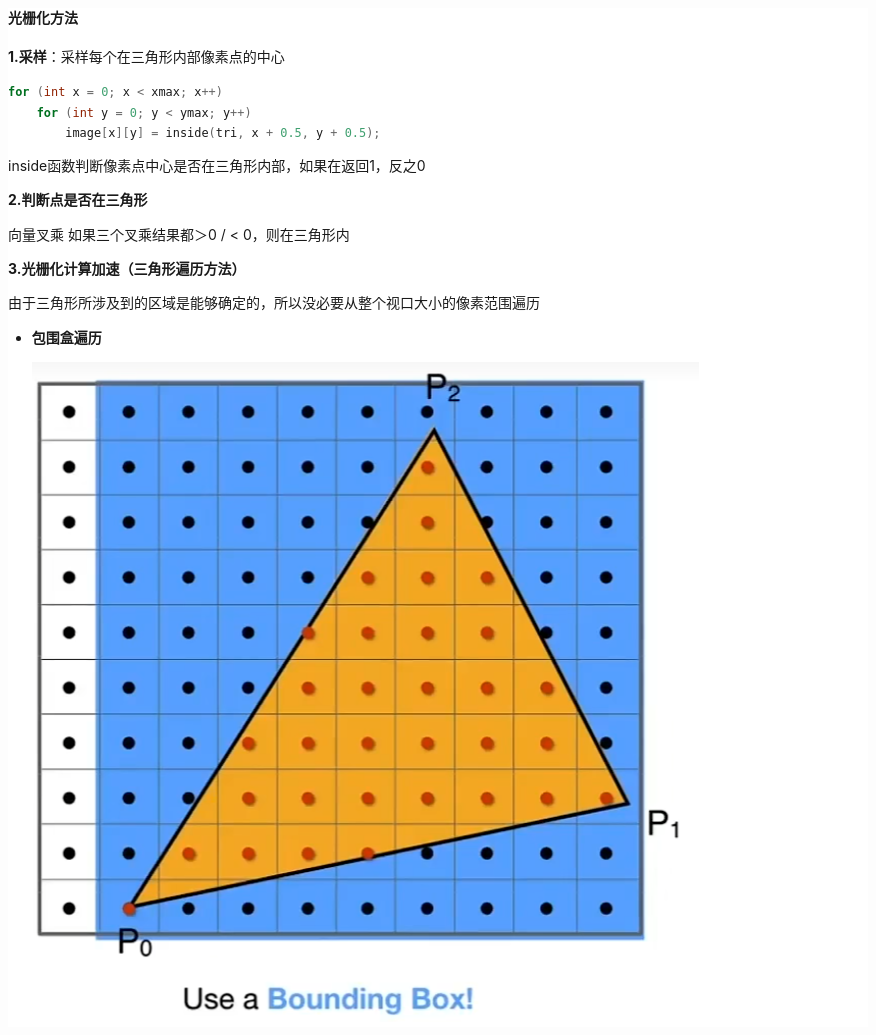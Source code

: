 
#### 光栅化方法

**1.采样**：采样每个在三角形内部像素点的中心

```c++
for (int x = 0; x < xmax; x++)
    for (int y = 0; y < ymax; y++)
        image[x][y] = inside(tri, x + 0.5, y + 0.5);
```

inside函数判断像素点中心是否在三角形内部，如果在返回1，反之0

**2.判断点是否在三角形**

向量叉乘 如果三个叉乘结果都＞0 / < 0，则在三角形内

**3.光栅化计算加速（三角形遍历方法）**

由于三角形所涉及到的区域是能够确定的，所以没必要从整个视口大小的像素范围遍历

- **包围盒遍历**

  

  ![BoundingBox](/images/光栅化/BoundingBox.png)
